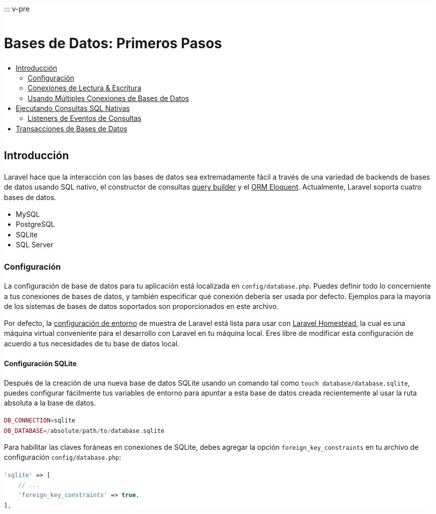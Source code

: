 ::: v-pre

# Bases de Datos: Primeros Pasos

- [Introducción](#introduction)
    - [Configuración](#configuration)
    - [Conexiones de Lectura & Escritura](#read-and-write-connections)
    - [Usando Múltiples Conexiones de Bases de Datos](#using-multiple-database-connections)
- [Ejecutando Consultas SQL Nativas](#running-queries)
    - [Listeners de Eventos de Consultas](#listening-for-query-events)
- [Transacciones de Bases de Datos](#database-transactions)

<a name="introduction"></a>
## Introducción

Laravel hace que la interacción con las bases de datos sea extremadamente fácil a través de una variedad de backends de bases de datos usando SQL nativo, el constructor de consultas [query builder](/docs/{{version}}/queries) y el [ORM Eloquent](/docs/{{version}}/eloquent). Actualmente, Laravel soporta cuatro bases de datos.

- MySQL
- PostgreSQL
- SQLite
- SQL Server

<a name="configuration"></a>
### Configuración

La configuración de base de datos para tu aplicación está localizada en `config/database.php`. Puedes definir todo lo concerniente a tus conexiones de bases de datos, y también especificar qué conexión debería ser usada por defecto. Ejemplos para la mayoría de los sistemas de bases de datos soportados son proporcionados en este archivo.

Por defecto, la [configuración de entorno](/docs/{{version}}/configuration#environment-configuration) de muestra de Laravel está lista para usar con [Laravel Homestead](/docs/{{version}}/homestead), la cual es una máquina virtual conveniente para el desarrollo con Laravel en tu máquina local. Eres libre de modificar esta configuración de acuerdo a tus necesidades de tu base de datos local.

#### Configuración SQLite

Después de la creación de una nueva base de datos SQLite usando un comando tal como `touch database/database.sqlite`, puedes configurar fácilmente tus variables de entorno para apuntar a esta base de datos creada recientemente al usar la ruta absoluta a la base de datos.

```php
DB_CONNECTION=sqlite
DB_DATABASE=/absolute/path/to/database.sqlite
```

Para habilitar las claves foráneas en conexiones de SQLite, debes agregar la opción `foreign_key_constraints` en tu archivo de configuración `config/database.php`:

```php
'sqlite' => [
    // ...
    'foreign_key_constraints' => true,
],
```
